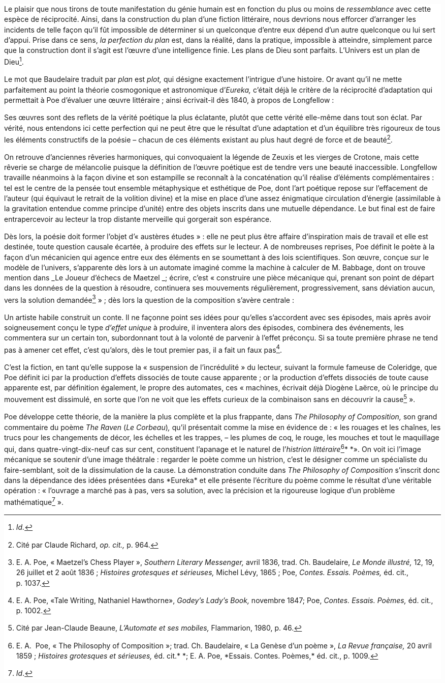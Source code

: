 Le plaisir que nous tirons de toute manifestation du génie humain est en fonction du plus ou moins de _ressemblance_ avec cette espèce de réciprocité. Ainsi, dans la construction du plan d’une fiction littéraire, nous devrions nous efforcer d’arranger les incidents de telle façon qu’il fût impossible de déterminer si un quelconque d’entre eux dépend d’un autre quelconque ou lui sert d’appui. Prise dans ce sens, _la perfection du plan_ est, dans la réalité, dans la pratique, impossible à atteindre, simplement parce que la construction dont il s’agit est l’œuvre d’une intelligence finie. Les plans de Dieu sont parfaits. L’Univers est un plan de Dieu[^9].

Le mot que Baudelaire traduit par _plan_ est _plot,_ qui désigne exactement l’intrigue d’une histoire. Or avant qu’il ne mette parfaitement au point la théorie cosmogonique et astronomique d’_Eureka,_ c’était déjà le critère de la réciprocité d’adaptation qui permettait à Poe d’évaluer une œuvre littéraire ; ainsi écrivait-il dès 1840, à propos de Longfellow :

Ses œuvres sont des reflets de la vérité poétique la plus éclatante, plutôt que cette vérité elle-même dans tout son éclat. Par vérité, nous entendons ici cette perfection qui ne peut être que le résultat d’une adaptation et d’un équilibre très rigoureux de tous les éléments constructifs de la poésie – chacun de ces éléments existant au plus haut degré de force et de beauté[^10].

On retrouve d’anciennes rêveries harmoniques, qui convoquaient la légende de Zeuxis et les vierges de Crotone, mais cette rêverie se charge de mélancolie puisque la définition de l’œuvre poétique est de tendre vers une beauté inaccessible. Longfellow travaille néanmoins à la façon divine et son estampille se reconnaît à la concaténation qu’il réalise d’éléments complémentaires : tel est le centre de la pensée tout ensemble métaphysique et esthétique de Poe, dont l’art poétique repose sur l’effacement de l’auteur (qui équivaut le retrait de la volition divine) et la mise en place d’une assez énigmatique circulation d’énergie (assimilable à la gravitation entendue comme principe d’unité) entre des objets inscrits dans une mutuelle dépendance. Le but final est de faire entrapercevoir au lecteur la trop distante merveille qui gorgerait son espérance.

Dès lors, la poésie doit former l’objet d’« austères études » : elle ne peut plus être affaire d’inspiration mais de travail et elle est destinée, toute question causale écartée, à produire des effets sur le lecteur. A de nombreuses reprises, Poe définit le poète à la façon d’un mécanicien qui agence entre eux des éléments en se soumettant à des lois scientifiques. Son œuvre, conçue sur le modèle de l’univers, s’apparente dès lors à un automate imaginé comme la machine à calculer de M. Babbage, dont on trouve mention dans _Le Joueur d’échecs de Maetzel _; écrire, c’est « construire une pièce mécanique qui, prenant son point de départ dans les données de la question à résoudre, continuera ses mouvements régulièrement, progressivement, sans déviation aucun, vers la solution demandée[^11] » ; dès lors la question de la composition s’avère centrale :

Un artiste habile construit un conte. Il ne façonne point ses idées pour qu’elles s’accordent avec ses épisodes, mais après avoir soigneusement conçu le type _d’effet unique_ à produire, il inventera alors des épisodes, combinera des événements, les commentera sur un certain ton, subordonnant tout à la volonté de parvenir à l’effet préconçu. Si sa toute première phrase ne tend pas à amener cet effet, c’est qu’alors, dès le tout premier pas, il a fait un faux pas[^12].

C’est la fiction, en tant qu’elle suppose la « suspension de l’incrédulité » du lecteur, suivant la formule fameuse de Coleridge, que Poe définit ici par la production d’effets dissociés de toute cause apparente ; or la production d’effets dissociés de toute cause apparente est, par définition également, le propre des automates, ces « machines, écrivait déjà Diogène Laërce, où le principe du mouvement est dissimulé, en sorte que l’on ne voit que les effets curieux de la combinaison sans en découvrir la cause[^13] ».

Poe développe cette théorie, de la manière la plus complète et la plus frappante, dans _The Philosophy of Composition,_ son grand commentaire du poème _The Raven_ (_Le Corbeau_)_,_ qu’il présentait comme la mise en évidence de : « les rouages et les chaînes, les trucs pour les changements de décor, les échelles et les trappes, – les plumes de coq, le rouge, les mouches et tout le maquillage qui, dans quatre-vingt-dix-neuf cas sur cent, constituent l’apanage et le naturel de l’_histrion littéraire_[^14]\* *». On voit ici l’image mécanique se soutenir d’une image théâtrale : regarder le poète comme un histrion, c’est le désigner comme un spécialiste du faire-semblant, soit de la dissimulation de la cause. La démonstration conduite dans *The Philosophy of Composition* s’inscrit donc dans la dépendance des idées présentées dans *Eureka\* et elle présente l’écriture du poème comme le résultat d’une véritable opération : « l’ouvrage a marché pas à pas, vers sa solution, avec la précision et la rigoureuse logique d’un problème mathématique[^15] ».


[^1]: Voir Claude Richard, _Introduction aux Essais,_ Edgar Allan Poe, _Contes. Essais. Poèmes,_ Laffont, « Bouquins », 1989, p. 967.
[^2]: Je renvoie à l’acception latine de _signum,_ telle qu’elle apparaît dans la traduction des _Phénomènes_ d’Aratos par Cicéron : _De signis._
[^3]: Charles Baudelaire, _Notes nouvelles sur Edgar Poe, Nouvelles Histoires extraordinaires,_ Michel Lévy, 1857 ; _Œuvres complètes,_ éd. Y. Florenne, Le Club français du livre, 1966, t. II, p. 446-447.
[^4]: Edgar Allan Poe, « The Poetic Principle », _Home Journal,_ 31 août 1850; _Sartain’s Union Magazine,_ trad. C. Richard et J.-M. Maguin, Edgar Allan Poe, _Contes. Essais. Poèmes,_ éd. cit., p. 1017-1035.
[^5]: Voir Jean-Pierre Luminet, « Douze petites cosmologies d’Edgar Poe », *Europe,* août-sept. 2001, p. 158-174.
[^6]: Edgar Allan Poe, _Eureka,. A Prose Poem,_ Geo. P. Putnam, New York, 1848; London, Hesperus Press Limited, 2002, p. 22.
[^7]: _Ibid.,_ p. 51.
[^8]: E. A. Poe*, Eureka,* trad. Ch. Baudelaire, _Revue internationale,_ Genève, octobre 1859-janvier 1860; E. A. Poe, _Contes. Essais. Poèmes,_ éd. cit., p. 1179.
[^9]: _Id._
[^10]: Cité par Claude Richard, _op. cit.,_ p. 964.
[^11]: E. A. Poe, « Maetzel’s Chess Player », _Southern Literary Messenger,_ avril 1836, trad. Ch. Baudelaire, _Le Monde illustré,_ 12, 19, 26 juillet et 2 août 1836 ; _Histoires grotesques et sérieuses,_ Michel Lévy, 1865 ; Poe, _Contes. Essais. Poèmes,_ éd. cit., p. 1037.
[^12]: E. A. Poe, «Tale Writing, Nathaniel Hawthorne», _Godey’s Lady’s Book,_ novembre 1847; Poe, _Contes. Essais. Poèmes,_ éd. cit., p. 1002.
[^13]: Cité par Jean-Claude Beaune, _L’Automate et ses mobiles,_ Flammarion, 1980, p. 46.
[^14]: E. A.  Poe, « The Philosophy of Composition »; trad. Ch. Baudelaire, « La Genèse d’un poème », _La Revue française,_ 20 avril 1859 ; _Histoires grotesques et sérieuses,_ éd. cit.\* *; E. A. Poe, *Essais. Contes. Poèmes,\* éd. cit., p. 1009.
[^15]: _Id_.
[^16]: _Ibid.,_ p. 1017.
[^17]: Voici la définition que donne Jean-Claude Beaune de l’automate dans _L’Automate et ses mobiles, op. cit.,_ p. 7 : c’est un objet qui « cache la cause première de son mouvement et fait croire à son organicité ».
[^18]: Gustave Flaubert à Louise Colet, 16 janvier 1852.
[^19]: Gustave Flaubert à Charles Baudelaire, 21 octobre 1857.
[^20]: Charles Baudelaire, « M. Gustave Flaubert. *Madame Bovary – La Tentation de saint Antoine* », _L’Artiste,_ 18 octobre 1857 ; _L’Art romantique, op. cit. _; éd. cit., t. III, 529.
[^21]: _Ibid.,_ p. 533.
[^22]: A la fin des _Notes nouvelles sur Edgar Poe, op. cit.,_ Baudelaire déclare du poète américain qu’il fut « grand comme farceur ».
[^23]: Baudelaire, « A Arsène Houssaye », _Petits Poëmes en prose, La Presse,_ 26 août 1862 ; _Petits Poëmes en prose. Les Paradis artificiels, Œuvres complètes_ de Charles Baudelaire, Michel Lévy frères, 1869 ; _Œuvres complètes,_ éd. cit., t. I, p. 275.
[^24]: Stéphane Mallarmé à Henri Cazalis, 28 avril 1866.
[^25]: Stéphane Mallarmé à Henri Cazalis, 7 janvier 1864.
[^26]: Stéphane Mallarmé, « Crise de vers », _Divagations,_ Bibliothèque Charpentier, 1897 ; Stéphane Mallarmé, _Œuvres complètes,_ éd. H. Mondor et G. Jean-Aubry, Gallimard, Bibliothèque de La Pléiade, 1945, p. 360.
[^27]: _Ibid.,_ p. 367.
[^28]: _Ibid.,_ p. 364.
[^29]: _Ibid.,_ p. 366.
[^30]: Stéphane Mallarmé, _La Musique & les Lettres,_ Perrin et compagnie, 1894 ; Stéphane Mallarmé, _Œuvres complètes,_ éd. cit., p. 645.
[^31]: _Ibid.,_ p. 646.
[^32]: _Ibid.,_ p. 647.
[^33]: Stéphane Mallarmé, _Notes sur le langage_ \[posthume\]\* *; Stéphane Mallarmé, *Œuvres complètes,\* éd. cit., p. 504.
[^34]: _Ibid_., p. 510.
[^35]: Auguste Villiers de l’Isle-Adam, _L’Eve future,_ Brunhoff, 1886 ; éd. A. Raitt, Gallimard, « Folio classique », 1993.
[^36]: _Ibid.,_ p. 342.
[^37]: _Ibid.,_ p. 344.
[^38]: Heinrich von Kleist, _Sur le théâtre de marionnettes,_ 1810 ; trad. J. Outin, Mille et une nuits, 1993, p. 20.
[^39]: Ainsi désigne-t-il ses éventails, dans la présentation de _Cent Phrases pour éventail,_ Tokyo, Koshiba, 1927 ; Gallimard, « Poésie », 1996 \[n. p.\].
